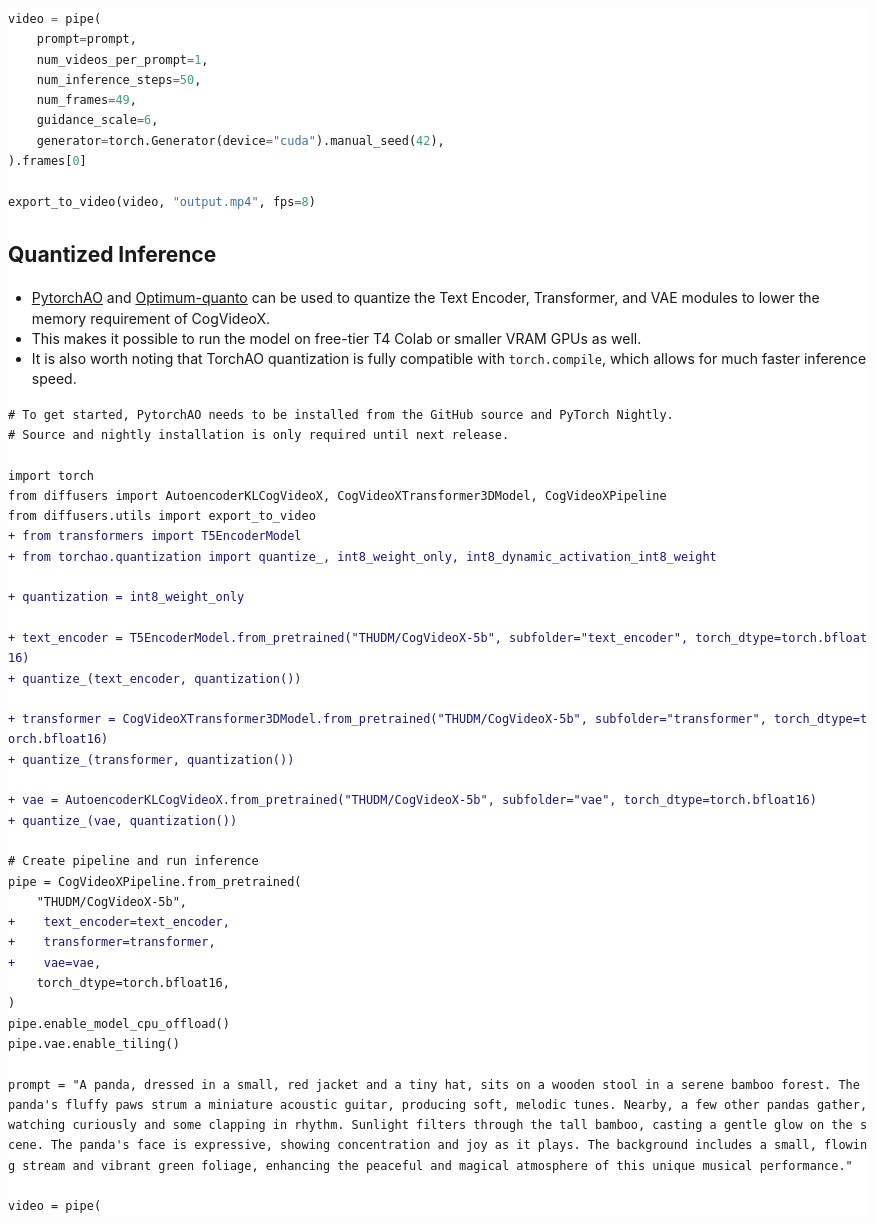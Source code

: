    ```python
   video = pipe(
       prompt=prompt,
       num_videos_per_prompt=1,
       num_inference_steps=50,
       num_frames=49,
       guidance_scale=6,
       generator=torch.Generator(device="cuda").manual_seed(42),
   ).frames[0]

   export_to_video(video, "output.mp4", fps=8)
   ```

## Quantized Inference
- [PytorchAO](https://github.com/pytorch/ao) and [Optimum-quanto](https://github.com/huggingface/optimum-quanto/) can be used to quantize the Text Encoder, Transformer, and VAE modules to lower the memory requirement of CogVideoX.
- This makes it possible to run the model on free-tier T4 Colab or smaller VRAM GPUs as well.
- It is also worth noting that TorchAO quantization is fully compatible with `torch.compile`, which allows for much faster inference speed.

```diff
# To get started, PytorchAO needs to be installed from the GitHub source and PyTorch Nightly.
# Source and nightly installation is only required until next release.

import torch
from diffusers import AutoencoderKLCogVideoX, CogVideoXTransformer3DModel, CogVideoXPipeline
from diffusers.utils import export_to_video
+ from transformers import T5EncoderModel
+ from torchao.quantization import quantize_, int8_weight_only, int8_dynamic_activation_int8_weight

+ quantization = int8_weight_only

+ text_encoder = T5EncoderModel.from_pretrained("THUDM/CogVideoX-5b", subfolder="text_encoder", torch_dtype=torch.bfloat16)
+ quantize_(text_encoder, quantization())

+ transformer = CogVideoXTransformer3DModel.from_pretrained("THUDM/CogVideoX-5b", subfolder="transformer", torch_dtype=torch.bfloat16)
+ quantize_(transformer, quantization())

+ vae = AutoencoderKLCogVideoX.from_pretrained("THUDM/CogVideoX-5b", subfolder="vae", torch_dtype=torch.bfloat16)
+ quantize_(vae, quantization())

# Create pipeline and run inference
pipe = CogVideoXPipeline.from_pretrained(
    "THUDM/CogVideoX-5b",
+    text_encoder=text_encoder,
+    transformer=transformer,
+    vae=vae,
    torch_dtype=torch.bfloat16,
)
pipe.enable_model_cpu_offload()
pipe.vae.enable_tiling()

prompt = "A panda, dressed in a small, red jacket and a tiny hat, sits on a wooden stool in a serene bamboo forest. The panda's fluffy paws strum a miniature acoustic guitar, producing soft, melodic tunes. Nearby, a few other pandas gather, watching curiously and some clapping in rhythm. Sunlight filters through the tall bamboo, casting a gentle glow on the scene. The panda's face is expressive, showing concentration and joy as it plays. The background includes a small, flowing stream and vibrant green foliage, enhancing the peaceful and magical atmosphere of this unique musical performance."

video = pipe(
```